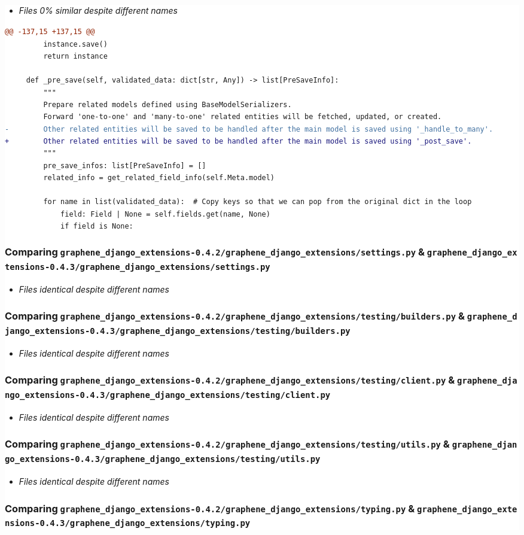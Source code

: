  * *Files 0% similar despite different names*

```diff
@@ -137,15 +137,15 @@
         instance.save()
         return instance
 
     def _pre_save(self, validated_data: dict[str, Any]) -> list[PreSaveInfo]:
         """
         Prepare related models defined using BaseModelSerializers.
         Forward 'one-to-one' and 'many-to-one' related entities will be fetched, updated, or created.
-        Other related entities will be saved to be handled after the main model is saved using '_handle_to_many'.
+        Other related entities will be saved to be handled after the main model is saved using '_post_save'.
         """
         pre_save_infos: list[PreSaveInfo] = []
         related_info = get_related_field_info(self.Meta.model)
 
         for name in list(validated_data):  # Copy keys so that we can pop from the original dict in the loop
             field: Field | None = self.fields.get(name, None)
             if field is None:
```

### Comparing `graphene_django_extensions-0.4.2/graphene_django_extensions/settings.py` & `graphene_django_extensions-0.4.3/graphene_django_extensions/settings.py`

 * *Files identical despite different names*

### Comparing `graphene_django_extensions-0.4.2/graphene_django_extensions/testing/builders.py` & `graphene_django_extensions-0.4.3/graphene_django_extensions/testing/builders.py`

 * *Files identical despite different names*

### Comparing `graphene_django_extensions-0.4.2/graphene_django_extensions/testing/client.py` & `graphene_django_extensions-0.4.3/graphene_django_extensions/testing/client.py`

 * *Files identical despite different names*

### Comparing `graphene_django_extensions-0.4.2/graphene_django_extensions/testing/utils.py` & `graphene_django_extensions-0.4.3/graphene_django_extensions/testing/utils.py`

 * *Files identical despite different names*

### Comparing `graphene_django_extensions-0.4.2/graphene_django_extensions/typing.py` & `graphene_django_extensions-0.4.3/graphene_django_extensions/typing.py`
